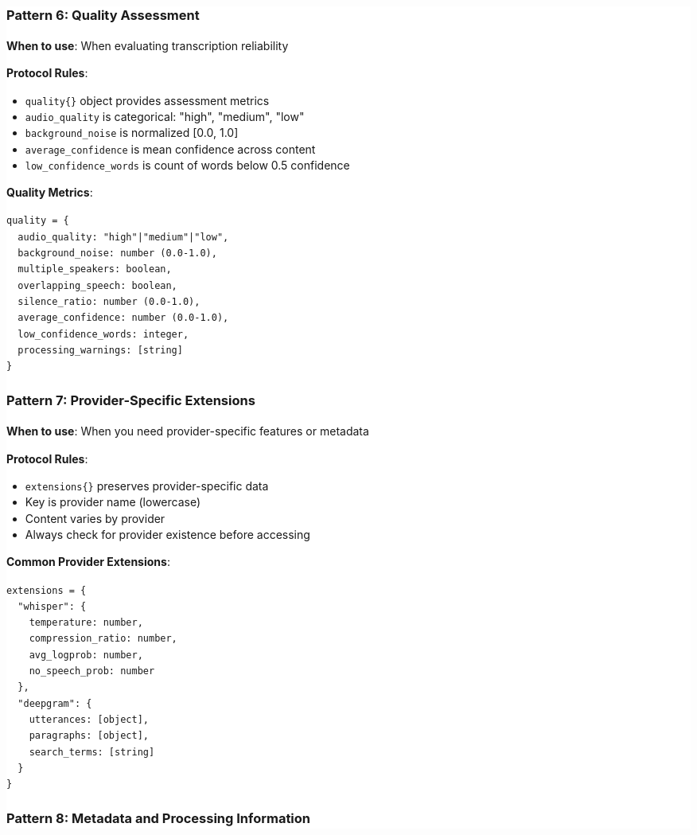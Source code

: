 ### Pattern 6: Quality Assessment

**When to use**: When evaluating transcription reliability

**Protocol Rules**:
- `quality{}` object provides assessment metrics
- `audio_quality` is categorical: "high", "medium", "low"
- `background_noise` is normalized [0.0, 1.0]
- `average_confidence` is mean confidence across content
- `low_confidence_words` is count of words below 0.5 confidence

**Quality Metrics**:
```
quality = {
  audio_quality: "high"|"medium"|"low",
  background_noise: number (0.0-1.0),
  multiple_speakers: boolean,
  overlapping_speech: boolean,
  silence_ratio: number (0.0-1.0),
  average_confidence: number (0.0-1.0),
  low_confidence_words: integer,
  processing_warnings: [string]
}
```

### Pattern 7: Provider-Specific Extensions

**When to use**: When you need provider-specific features or metadata

**Protocol Rules**:
- `extensions{}` preserves provider-specific data
- Key is provider name (lowercase)
- Content varies by provider
- Always check for provider existence before accessing

**Common Provider Extensions**:
```
extensions = {
  "whisper": {
    temperature: number,
    compression_ratio: number,
    avg_logprob: number,
    no_speech_prob: number
  },
  "deepgram": {
    utterances: [object],
    paragraphs: [object],
    search_terms: [string]
  }
}
```

### Pattern 8: Metadata and Processing Information
